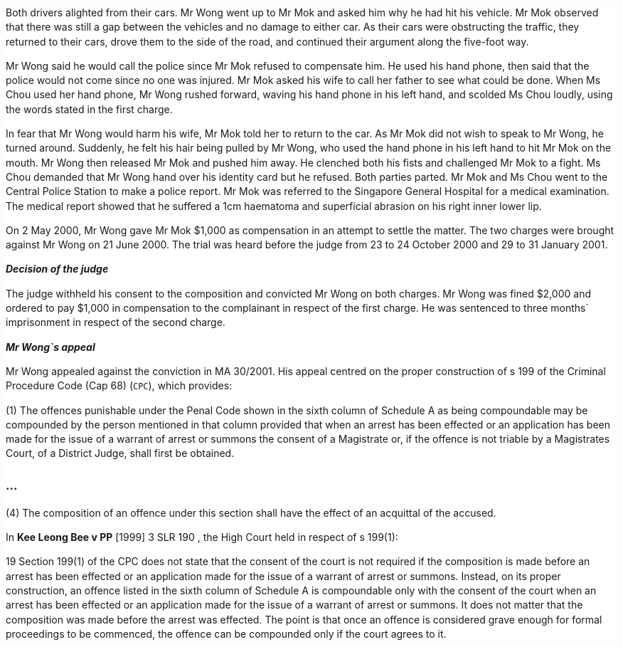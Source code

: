 Both drivers alighted from their cars. Mr Wong went up to Mr Mok and asked him why he had hit his vehicle. Mr Mok observed that there was still a gap between the vehicles and no damage to either car. As their cars were obstructing the traffic, they returned to their cars, drove them to the side of the road, and continued their argument along the five-foot way. 

Mr Wong said he would call the police since Mr Mok refused to compensate him. He used his hand phone, then said that the police would not come since no one was injured. Mr Mok asked his wife to call her father to see what could be done. When Ms Chou used her hand phone, Mr Wong rushed forward, waving his hand phone in his left hand, and scolded Ms Chou loudly, using the words stated in the first charge. 

In fear that Mr Wong would harm his wife, Mr Mok told her to return to the car. As Mr Mok did not wish to speak to Mr Wong, he turned around. Suddenly, he felt his hair being pulled by Mr Wong, who used the hand phone in his left hand to hit Mr Mok on the mouth. Mr Wong then released Mr Mok and pushed him away. He clenched both his fists and challenged Mr Mok to a fight. Ms Chou demanded that Mr Wong hand over his identity card but he refused. Both parties parted. Mr Mok and Ms Chou went to the Central Police Station to make a police report. Mr Mok was referred to the Singapore General Hospital for a medical examination. The medical report showed that he suffered a 1cm haematoma and superficial abrasion on his right inner lower lip. 

On 2 May 2000, Mr Wong gave Mr Mok $1,000 as compensation in an attempt to settle the matter. The two charges were brought against Mr Wong on 21 June 2000. The trial was heard before the judge from 23 to 24 October 2000 and 29 to 31 January 2001. 

**_Decision of the judge_** 

The judge withheld his consent to the composition and convicted Mr Wong on both charges. Mr Wong was fined $2,000 and ordered to pay $1,000 in compensation to the complainant in respect of the first charge. He was sentenced to three months` imprisonment in respect of the second charge. 

**_Mr Wong`s appeal_** 

Mr Wong appealed against the conviction in MA 30/2001. His appeal centred on the proper construction of s 199 of the Criminal Procedure Code (Cap 68) (`CPC`), which provides: 

 (1) The offences punishable under the Penal Code shown in the sixth column of Schedule A as being compoundable may be compounded by the person mentioned in that column provided that when an arrest has been effected or an application has been made for the issue of a warrant of arrest or summons the consent of a Magistrate or, if the offence is not triable by a Magistrates Court, of a District Judge, shall first be obtained. 

### ... 


 (4) The composition of an offence under this section shall have the effect of an acquittal of the accused. 

In **Kee Leong Bee v PP** <span class="citation">[1999] 3 SLR 190</span> , the High Court held in respect of s 199(1): 

 19 Section 199(1) of the CPC does not state that the consent of the court is not required if the composition is made before an arrest has been effected or an application made for the issue of a warrant of arrest or summons. Instead, on its proper construction, an offence listed in the sixth column of Schedule A is compoundable only with the consent of the court when an arrest has been effected or an application made for the issue of a warrant of arrest or summons. It does not matter that the composition was made before the arrest was effected. The point is that once an offence is considered grave enough for formal proceedings to be commenced, the offence can be compounded only if the court agrees to it. 
